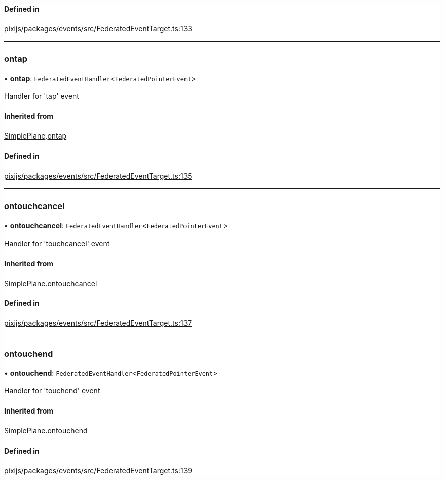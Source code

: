 #### Defined in

[pixijs/packages/events/src/FederatedEventTarget.ts:133](https://github.com/pixijs/pixijs/blob/2194fe5c5/packages/events/src/FederatedEventTarget.ts#L133)

___

### ontap

• **ontap**: `FederatedEventHandler`<`FederatedPointerEvent`\>

Handler for 'tap' event

#### Inherited from

[SimplePlane](pixi_mesh_extras.SimplePlane.md).[ontap](pixi_mesh_extras.SimplePlane.md#ontap)

#### Defined in

[pixijs/packages/events/src/FederatedEventTarget.ts:135](https://github.com/pixijs/pixijs/blob/2194fe5c5/packages/events/src/FederatedEventTarget.ts#L135)

___

### ontouchcancel

• **ontouchcancel**: `FederatedEventHandler`<`FederatedPointerEvent`\>

Handler for 'touchcancel' event

#### Inherited from

[SimplePlane](pixi_mesh_extras.SimplePlane.md).[ontouchcancel](pixi_mesh_extras.SimplePlane.md#ontouchcancel)

#### Defined in

[pixijs/packages/events/src/FederatedEventTarget.ts:137](https://github.com/pixijs/pixijs/blob/2194fe5c5/packages/events/src/FederatedEventTarget.ts#L137)

___

### ontouchend

• **ontouchend**: `FederatedEventHandler`<`FederatedPointerEvent`\>

Handler for 'touchend' event

#### Inherited from

[SimplePlane](pixi_mesh_extras.SimplePlane.md).[ontouchend](pixi_mesh_extras.SimplePlane.md#ontouchend)

#### Defined in

[pixijs/packages/events/src/FederatedEventTarget.ts:139](https://github.com/pixijs/pixijs/blob/2194fe5c5/packages/events/src/FederatedEventTarget.ts#L139)
